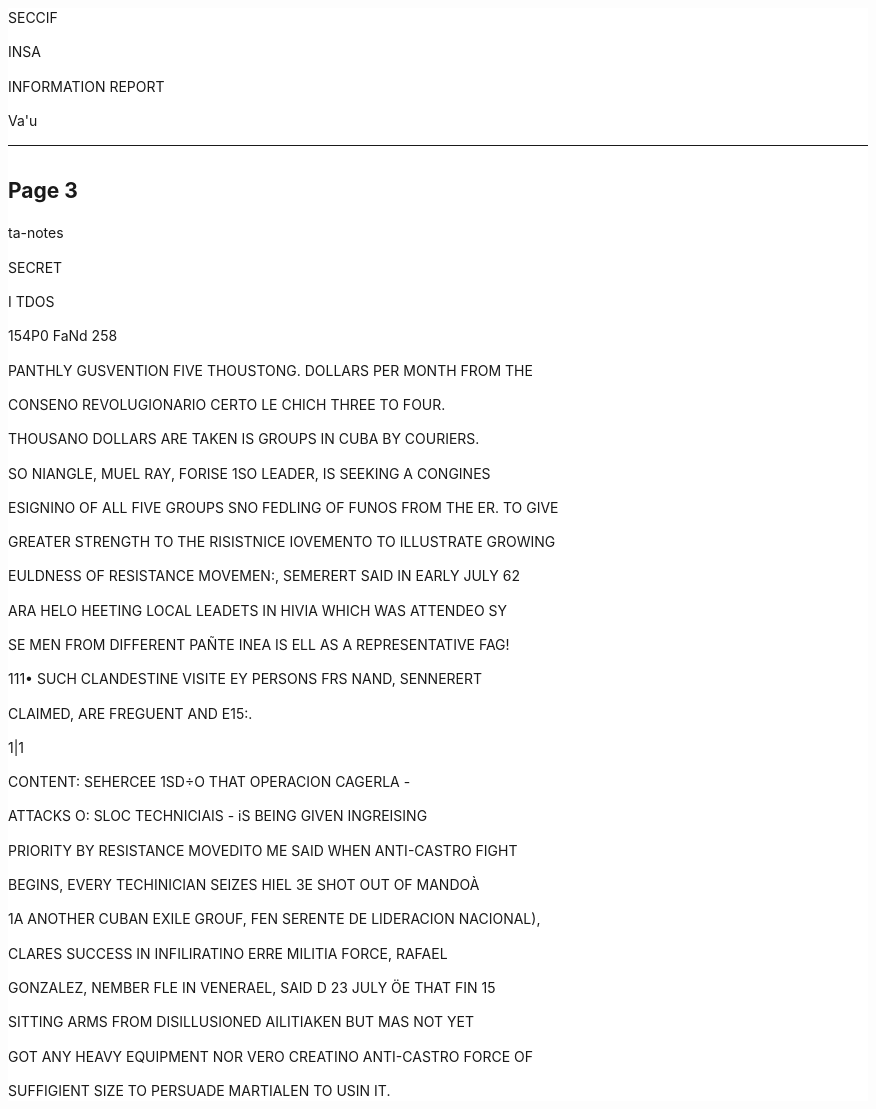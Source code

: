 SECCIF

INSA

INFORMATION REPORT

Va'u

---

## Page 3

ta-notes

SECRET

I TDOS

154P0 FaNd 258

PANTHLY GUSVENTION FIVE THOUSTONG. DOLLARS PER MONTH FROM THE

CONSENO REVOLUGIONARIO CERTO LE CHICH THREE TO FOUR.

THOUSANO DOLLARS ARE TAKEN IS GROUPS IN CUBA BY COURIERS.

SO NIANGLE, MUEL RAY, FORISE 1SO LEADER, IS SEEKING A CONGINES

ESIGNINO OF ALL FIVE GROUPS SNO FEDLING OF FUNOS FROM THE ER. TO GIVE

GREATER STRENGTH TO THE RISISTNICE IOVEMENTO TO ILLUSTRATE GROWING

EULDNESS OF RESISTANCE MOVEMEN:, SEMERERT SAID IN EARLY JULY 62

ARA HELO HEETING LOCAL LEADETS IN HIVIA WHICH WAS ATTENDEO SY

SE MEN FROM DIFFERENT PAÑTE INEA IS ELL AS A REPRESENTATIVE FAG!

111• SUCH CLANDESTINE VISITE EY PERSONS FRS NAND, SENNERERT

CLAIMED, ARE FREGUENT AND E15:.

1|1

CONTENT: SEHERCEE 1SD÷O THAT OPERACION CAGERLA -

ATTACKS O: SLOC TECHNICIAIS - iS BEING GIVEN INGREISING

PRIORITY BY RESISTANCE MOVEDITO ME SAID WHEN ANTI-CASTRO FIGHT

BEGINS, EVERY TECHINICIAN SEIZES HIEL 3E SHOT OUT OF MANDOÀ

1A ANOTHER CUBAN EXILE GROUF, FEN SERENTE DE LIDERACION NACIONAL),

CLARES SUCCESS IN INFILIRATINO ERRE MILITIA FORCE, RAFAEL

GONZALEZ, NEMBER FLE IN VENERAEL, SAID D 23 JULY ÖE THAT FIN 15

SITTING ARMS FROM DISILLUSIONED AILITIAKEN BUT MAS NOT YET

GOT ANY HEAVY EQUIPMENT NOR VERO CREATINO ANTI-CASTRO FORCE OF

SUFFIGIENT SIZE TO PERSUADE MARTIALEN TO USIN IT.
